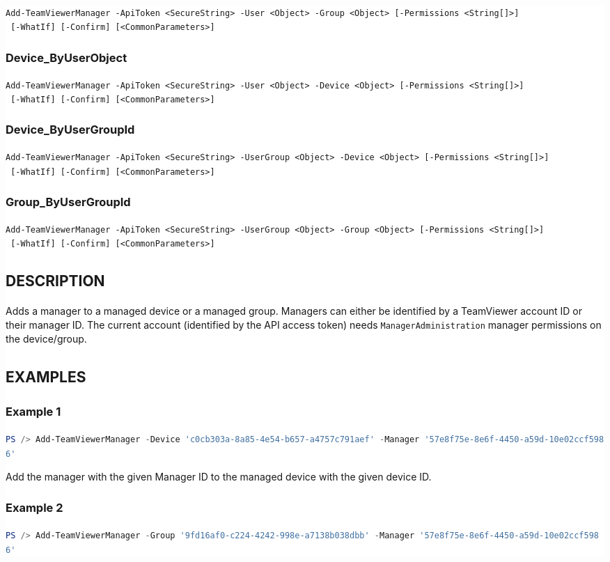 ```
Add-TeamViewerManager -ApiToken <SecureString> -User <Object> -Group <Object> [-Permissions <String[]>]
 [-WhatIf] [-Confirm] [<CommonParameters>]
```

### Device_ByUserObject

```
Add-TeamViewerManager -ApiToken <SecureString> -User <Object> -Device <Object> [-Permissions <String[]>]
 [-WhatIf] [-Confirm] [<CommonParameters>]
```

### Device_ByUserGroupId

```
Add-TeamViewerManager -ApiToken <SecureString> -UserGroup <Object> -Device <Object> [-Permissions <String[]>]
 [-WhatIf] [-Confirm] [<CommonParameters>]
```

### Group_ByUserGroupId

```
Add-TeamViewerManager -ApiToken <SecureString> -UserGroup <Object> -Group <Object> [-Permissions <String[]>]
 [-WhatIf] [-Confirm] [<CommonParameters>]
```

## DESCRIPTION

Adds a manager to a managed device or a managed group. Managers can either be
identified by a TeamViewer account ID or their manager ID.
The current account (identified by the API access token) needs
`ManagerAdministration` manager permissions on the device/group.

## EXAMPLES

### Example 1

```powershell
PS /> Add-TeamViewerManager -Device 'c0cb303a-8a85-4e54-b657-a4757c791aef' -Manager '57e8f75e-8e6f-4450-a59d-10e02ccf5986'
```

Add the manager with the given Manager ID to the managed device with the given
device ID.

### Example 2

```powershell
PS /> Add-TeamViewerManager -Group '9fd16af0-c224-4242-998e-a7138b038dbb' -Manager '57e8f75e-8e6f-4450-a59d-10e02ccf5986'
```
